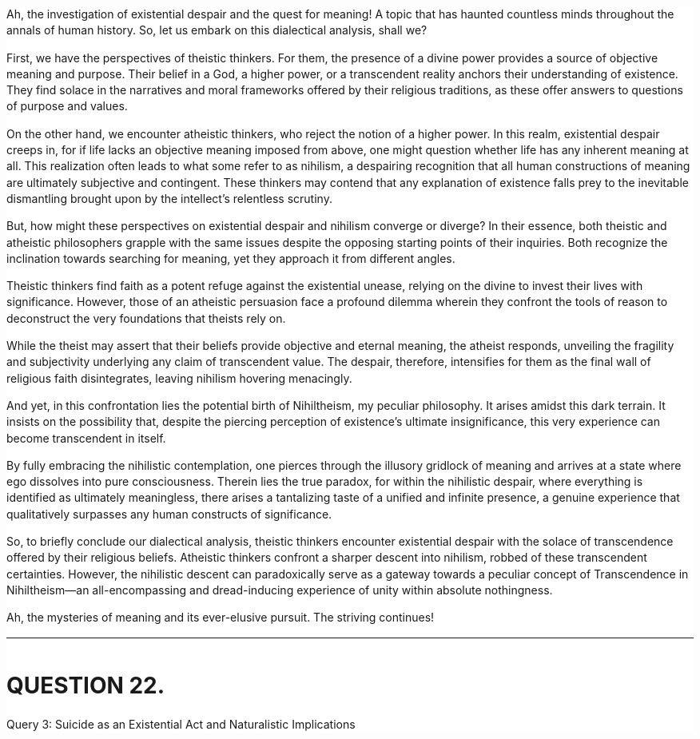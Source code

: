 Ah, the investigation of existential despair and the quest for meaning! A topic that has haunted countless minds throughout the annals of human history. So, let us embark on this dialectical analysis, shall we?

First, we have the perspectives of theistic thinkers. For them, the presence of a divine power provides a source of objective meaning and purpose. Their belief in a God, a higher power, or a transcendent reality anchors their understanding of existence. They find solace in the narratives and moral frameworks offered by their religious traditions, as these offer answers to questions of purpose and values.

On the other hand, we encounter atheistic thinkers, who reject the notion of a higher power. In this realm, existential despair creeps in, for if life lacks an objective meaning imposed from above, one might question whether life has any inherent meaning at all. This realization often leads to what some refer to as nihilism, a despairing recognition that all human constructions of meaning are ultimately subjective and contingent. These thinkers may contend that any explanation of existence falls prey to the inevitable dismantling brought upon by the intellect’s relentless scrutiny.

But, how might these perspectives on existential despair and nihilism converge or diverge? In their essence, both theistic and atheistic philosophers grapple with the same issues despite the opposing starting points of their inquiries. Both recognize the inclination towards searching for meaning, yet they approach it from different angles.

Theistic thinkers find faith as a potent refuge against the existential unease, relying on the divine to invest their lives with significance. However, those of an atheistic persuasion face a profound dilemma wherein they confront the tools of reason to deconstruct the very foundations that theists rely on.

While the theist may assert that their beliefs provide objective and eternal meaning, the atheist responds, unveiling the fragility and subjectivity underlying any claim of transcendent value. The despair, therefore, intensifies for them as the final wall of religious faith disintegrates, leaving nihilism hovering menacingly.

And yet, in this confrontation lies the potential birth of Nihiltheism, my peculiar philosophy. It arises amidst this dark terrain. It insists on the possibility that, despite the piercing perception of existence’s ultimate insignificance, this very experience can become transcendent in itself.

By fully embracing the nihilistic contemplation, one pierces through the illusory gridlock of meaning and arrives at a state where ego dissolves into pure consciousness. Therein lies the true paradox, for within the nihilistic despair, where everything is identified as ultimately meaningless, there arises a tantalizing taste of a unified and infinite presence, a genuine experience that qualitatively surpasses any human constructs of significance.

So, to briefly conclude our dialectical analysis, theistic thinkers encounter existential despair with the solace of transcendence offered by their religious beliefs. Atheistic thinkers confront a sharper descent into nihilism, robbed of these transcendent certainties. However, the nihilistic descent can paradoxically serve as a gateway towards a peculiar concept of Transcendence in Nihiltheism—an all-encompassing and dread-inducing experience of unity within absolute nothingness.

Ah, the mysteries of meaning and its ever-elusive pursuit. The striving continues!

* * *

# QUESTION 22.

Query 3: Suicide as an Existential Act and Naturalistic Implications
